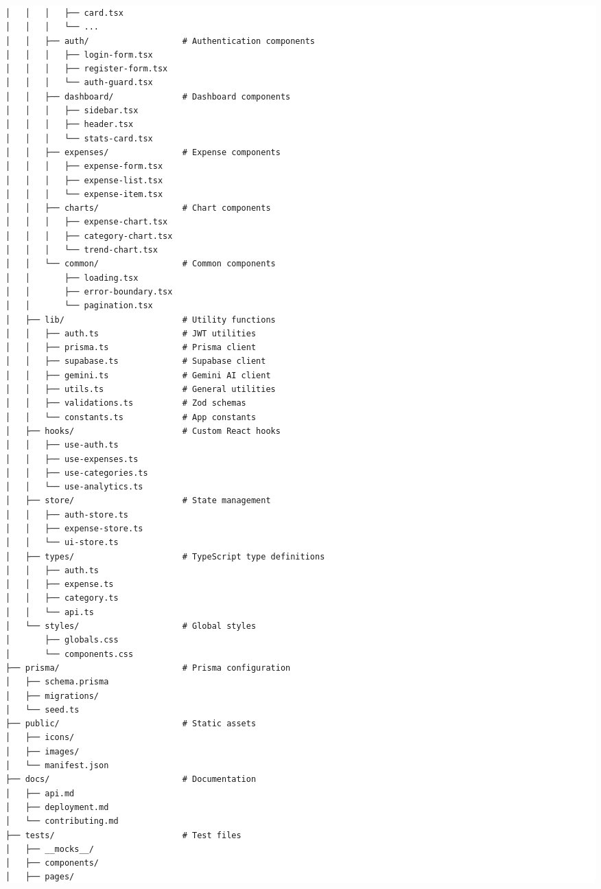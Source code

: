 ```
│   │   │   ├── card.tsx
│   │   │   └── ...
│   │   ├── auth/                   # Authentication components
│   │   │   ├── login-form.tsx
│   │   │   ├── register-form.tsx
│   │   │   └── auth-guard.tsx
│   │   ├── dashboard/              # Dashboard components
│   │   │   ├── sidebar.tsx
│   │   │   ├── header.tsx
│   │   │   └── stats-card.tsx
│   │   ├── expenses/               # Expense components
│   │   │   ├── expense-form.tsx
│   │   │   ├── expense-list.tsx
│   │   │   └── expense-item.tsx
│   │   ├── charts/                 # Chart components
│   │   │   ├── expense-chart.tsx
│   │   │   ├── category-chart.tsx
│   │   │   └── trend-chart.tsx
│   │   └── common/                 # Common components
│   │       ├── loading.tsx
│   │       ├── error-boundary.tsx
│   │       └── pagination.tsx
│   ├── lib/                        # Utility functions
│   │   ├── auth.ts                 # JWT utilities
│   │   ├── prisma.ts               # Prisma client
│   │   ├── supabase.ts             # Supabase client
│   │   ├── gemini.ts               # Gemini AI client
│   │   ├── utils.ts                # General utilities
│   │   ├── validations.ts          # Zod schemas
│   │   └── constants.ts            # App constants
│   ├── hooks/                      # Custom React hooks
│   │   ├── use-auth.ts
│   │   ├── use-expenses.ts
│   │   ├── use-categories.ts
│   │   └── use-analytics.ts
│   ├── store/                      # State management
│   │   ├── auth-store.ts
│   │   ├── expense-store.ts
│   │   └── ui-store.ts
│   ├── types/                      # TypeScript type definitions
│   │   ├── auth.ts
│   │   ├── expense.ts
│   │   ├── category.ts
│   │   └── api.ts
│   └── styles/                     # Global styles
│       ├── globals.css
│       └── components.css
├── prisma/                         # Prisma configuration
│   ├── schema.prisma
│   ├── migrations/
│   └── seed.ts
├── public/                         # Static assets
│   ├── icons/
│   ├── images/
│   └── manifest.json
├── docs/                           # Documentation
│   ├── api.md
│   ├── deployment.md
│   └── contributing.md
├── tests/                          # Test files
│   ├── __mocks__/
│   ├── components/
│   ├── pages/
```